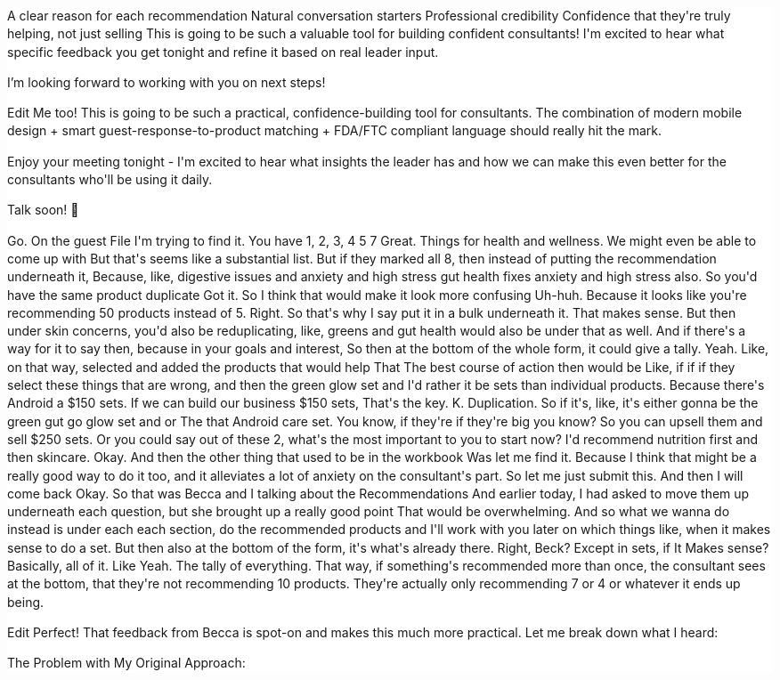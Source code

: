 A clear reason for each recommendation
Natural conversation starters
Professional credibility
Confidence that they're truly helping, not just selling
This is going to be such a valuable tool for building confident consultants! I'm excited to hear what specific feedback you get tonight and refine it based on real leader input.




I’m looking forward to working with you on next steps!

Edit
Me too! This is going to be such a practical, confidence-building tool for consultants. The combination of modern mobile design + smart guest-response-to-product matching + FDA/FTC compliant language should really hit the mark.

Enjoy your meeting tonight - I'm excited to hear what insights the leader has and how we can make this even better for the consultants who'll be using it daily.

Talk soon! 🚀




Go. On the guest File I'm trying to find it. You have 1, 2, 3, 4 5 7 Great. Things for health and wellness. We might even be able to come up with But that's seems like a substantial list. But if they marked all 8, then instead of putting the recommendation underneath it, Because, like, digestive issues and anxiety and high stress gut health fixes anxiety and high stress also. So you'd have the same product duplicate Got it. So I think that would make it look more confusing Uh-huh. Because it looks like you're recommending 50 products instead of 5. Right. So that's why I say put it in a bulk underneath it. That makes sense. But then under skin concerns, you'd also be reduplicating, like, greens and gut health would also be under that as well. And if there's a way for it to say then, because in your goals and interest, So then at the bottom of the whole form, it could give a tally. Yeah. Like, on that way, selected and added the products that would help That The best course of action then would be Like, if if if they select these things that are wrong, and then the green glow set and I'd rather it be sets than individual products. Because there's Android a $150 sets. If we can build our business $150 sets, That's the key. K. Duplication. So if it's, like, it's either gonna be the green gut go glow set and or The that Android care set. You know, if they're if they're big you know? So you can upsell them and sell $250 sets. Or you could say out of these 2, what's the most important to you to start now? I'd recommend nutrition first and then skincare. Okay. And then the other thing that used to be in the workbook Was let me find it. Because I think that might be a really good way to do it too, and it alleviates a lot of anxiety on the consultant's part. So let me just submit this. And then I will come back Okay. So that was Becca and I talking about the Recommendations And earlier today, I had asked to move them up underneath each question, but she brought up a really good point That would be overwhelming. And so what we wanna do instead is under each each section, do the recommended products and I'll work with you later on which things like, when it makes sense to do a set. But then also at the bottom of the form, it's what's already there. Right, Beck? Except in sets, if It Makes sense? Basically, all of it. Like Yeah. The tally of everything. That way, if something's recommended more than once, the consultant sees at the bottom, that they're not recommending 10 products. They're actually only recommending 7 or 4 or whatever it ends up being.

Edit
Perfect! That feedback from Becca is spot-on and makes this much more practical. Let me break down what I heard:

The Problem with My Original Approach:
